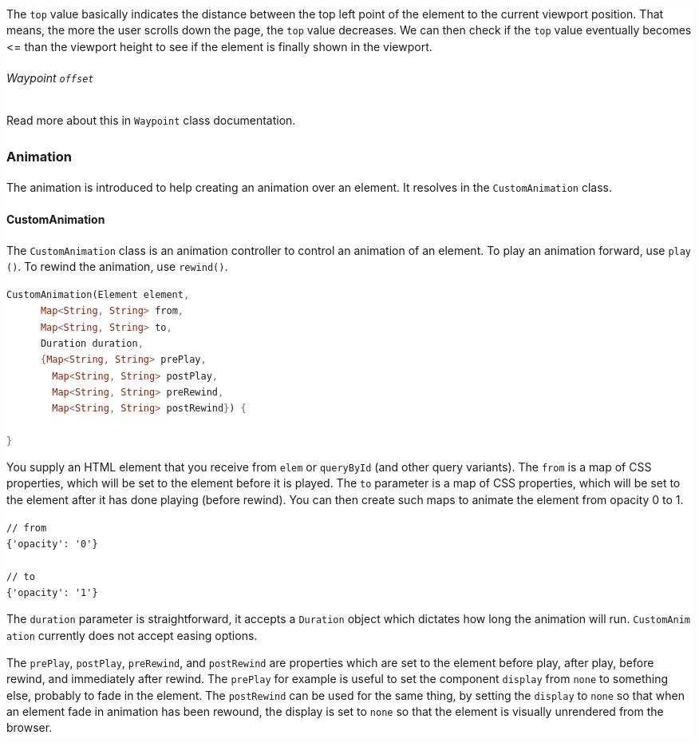 The `top` value basically indicates the distance between the top left point
of the element to the current viewport position. That means, the more the user
scrolls down the page, the `top` value decreases. We can then check if the
`top` value eventually becomes <= than the viewport height to see if the
element is finally shown in the viewport.

###### Waypoint `offset`

Read more about this in `Waypoint` class documentation.

### Animation

The animation is introduced to help creating an animation over an element. It
resolves in the `CustomAnimation` class.

#### CustomAnimation

The `CustomAnimation` class is an animation controller to control an animation
of an element. To play an animation forward, use `play()`. To rewind the
animation, use `rewind()`.

```dart
CustomAnimation(Element element,
      Map<String, String> from,
      Map<String, String> to,
      Duration duration,
      {Map<String, String> prePlay,
        Map<String, String> postPlay,
        Map<String, String> preRewind,
        Map<String, String> postRewind}) {
        
}
```

You supply an HTML element that you receive from `elem` or `queryById` (and other
query variants). The `from` is a map of CSS properties, which will be set
to the element before it is played. The `to` parameter is a map of CSS properties,
which will be set to the element after it has done playing (before rewind).
You can then create such maps to animate the element from opacity 0 to 1.

```
// from
{'opacity': '0'}

// to
{'opacity': '1'}
```

The `duration` parameter is straightforward, it accepts a `Duration` object which
dictates how long the animation will run. `CustomAnimation` currently does not
accept easing options.

The `prePlay`, `postPlay`, `preRewind`, and `postRewind` are properties which
are set to the element before play, after play, before rewind, and
immediately after rewind. The `prePlay` for example is useful to set the component
`display` from `none` to something else, probably to fade in the element. The
`postRewind` can be used for the same thing, by setting the `display` to `none`
so that when an element fade in animation has been rewound, the display is set
to `none` so that the element is visually unrendered from the browser.
